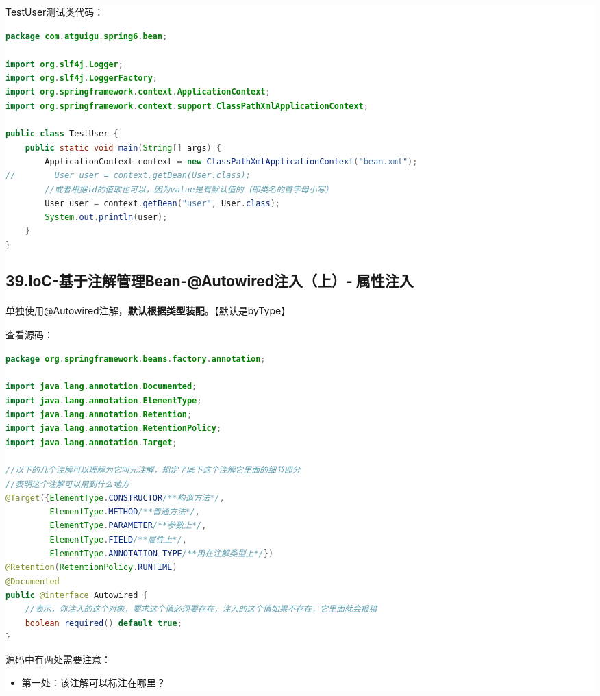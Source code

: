 TestUser测试类代码：

```java
package com.atguigu.spring6.bean;

import org.slf4j.Logger;
import org.slf4j.LoggerFactory;
import org.springframework.context.ApplicationContext;
import org.springframework.context.support.ClassPathXmlApplicationContext;

public class TestUser {
    public static void main(String[] args) {
        ApplicationContext context = new ClassPathXmlApplicationContext("bean.xml");
//        User user = context.getBean(User.class);
        //或者根据id的值取也可以，因为value是有默认值的（即类名的首字母小写）
        User user = context.getBean("user", User.class);
        System.out.println(user);
    }
}
```

## 39.IoC-基于注解管理Bean-@Autowired注入（上）-  属性注入

单独使用@Autowired注解，**默认根据类型装配**。【默认是byType】

查看源码：

```java
package org.springframework.beans.factory.annotation;

import java.lang.annotation.Documented;
import java.lang.annotation.ElementType;
import java.lang.annotation.Retention;
import java.lang.annotation.RetentionPolicy;
import java.lang.annotation.Target;

//以下的几个注解可以理解为它叫元注解，规定了底下这个注解它里面的细节部分
//表明这个注解可以用到什么地方
@Target({ElementType.CONSTRUCTOR/**构造方法*/, 
         ElementType.METHOD/**普通方法*/, 
         ElementType.PARAMETER/**参数上*/, 
         ElementType.FIELD/**属性上*/, 
         ElementType.ANNOTATION_TYPE/**用在注解类型上*/})
@Retention(RetentionPolicy.RUNTIME)
@Documented
public @interface Autowired {
    //表示，你注入的这个对象，要求这个值必须要存在，注入的这个值如果不存在，它里面就会报错
    boolean required() default true;
}
```

源码中有两处需要注意：

- 第一处：该注解可以标注在哪里？

